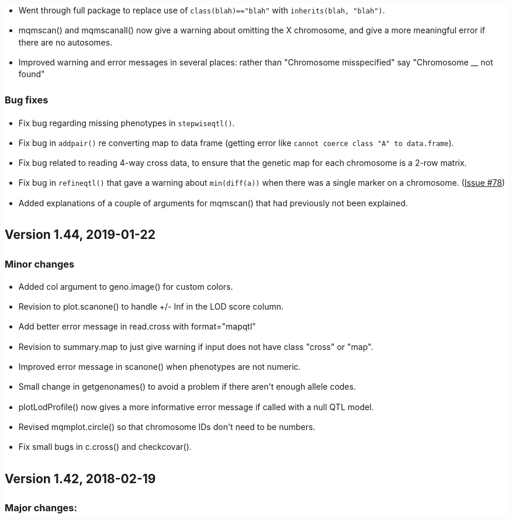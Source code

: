 - Went through full package to replace use of `class(blah)=="blah"`
  with `inherits(blah, "blah")`.

- mqmscan() and mqmscanall() now give a warning about omitting the X
  chromosome, and give a more meaningful error if there are no autosomes.

- Improved warning and error messages in several places: rather than
  "Chromosome misspecified" say "Chromosome __ not found"

### Bug fixes

- Fix bug regarding missing phenotypes in `stepwiseqtl()`.

- Fix bug in `addpair()` re converting map to data frame (getting
  error like `cannot coerce class "A" to data.frame`).

- Fix bug related to reading 4-way cross data, to ensure that the
  genetic map for each chromosome is a 2-row matrix.

- Fix bug in `refineqtl()` that gave a warning about `min(diff(a))`
  when there was a single marker on a chromosome.
  ([Issue #78](https://github.com/kbroman/qtl/issues/78))

- Added explanations of a couple of arguments for mqmscan() that had
  previously not been explained.


## Version 1.44, 2019-01-22

### Minor changes

- Added col argument to geno.image() for custom colors.

- Revision to plot.scanone() to handle +/- Inf in the LOD score column.

- Add better error message in read.cross with format="mapqtl"

- Revision to summary.map to just give warning if input does not have
  class "cross" or "map".

- Improved error message in scanone() when phenotypes are not numeric.

- Small change in getgenonames() to avoid a problem if there aren't
  enough allele codes.

- plotLodProfile() now gives a more informative error message if
  called with a null QTL model.

- Revised mqmplot.circle() so that chromosome IDs don't need to be
  numbers.

- Fix small bugs in c.cross() and checkcovar().


## Version 1.42, 2018-02-19

### Major changes:
